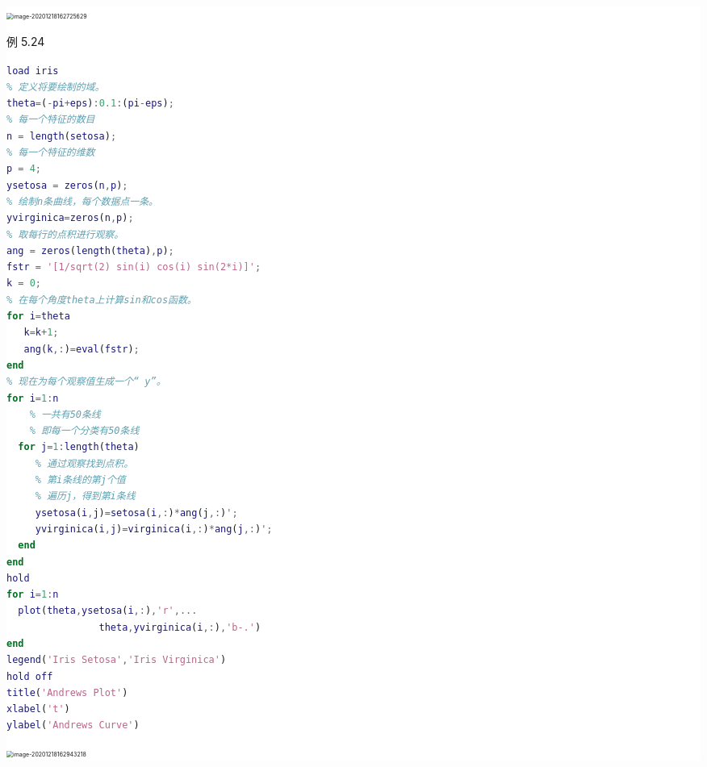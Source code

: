 <img src="C:\Users\Clancey\AppData\Roaming\Typora\typora-user-images\image-20201218162725629.png" alt="image-20201218162725629" style="zoom:50%;" />



例 5.24

``` matlab
load iris
% 定义将要绘制的域。
theta=(-pi+eps):0.1:(pi-eps);
% 每一个特征的数目
n = length(setosa);
% 每一个特征的维数
p = 4;
ysetosa = zeros(n,p);       
% 绘制n条曲线，每个数据点一条。
yvirginica=zeros(n,p);
% 取每行的点积进行观察。
ang = zeros(length(theta),p);   
fstr = '[1/sqrt(2) sin(i) cos(i) sin(2*i)]';
k = 0;
% 在每个角度theta上计算sin和cos函数。
for i=theta
   k=k+1;
   ang(k,:)=eval(fstr);
end
% 现在为每个观察值生成一个“ y”。
for i=1:n 
    % 一共有50条线
    % 即每一个分类有50条线
  for j=1:length(theta)
     % 通过观察找到点积。
     % 第i条线的第j个值
     % 遍历j，得到第i条线
     ysetosa(i,j)=setosa(i,:)*ang(j,:)';    
     yvirginica(i,j)=virginica(i,:)*ang(j,:)';
  end
end
hold
for i=1:n
  plot(theta,ysetosa(i,:),'r',...
				theta,yvirginica(i,:),'b-.')
end
legend('Iris Setosa','Iris Virginica')
hold off
title('Andrews Plot')
xlabel('t')
ylabel('Andrews Curve')
```

<img src="C:\Users\Clancey\AppData\Roaming\Typora\typora-user-images\image-20201218162943218.png" alt="image-20201218162943218" style="zoom:50%;" />

